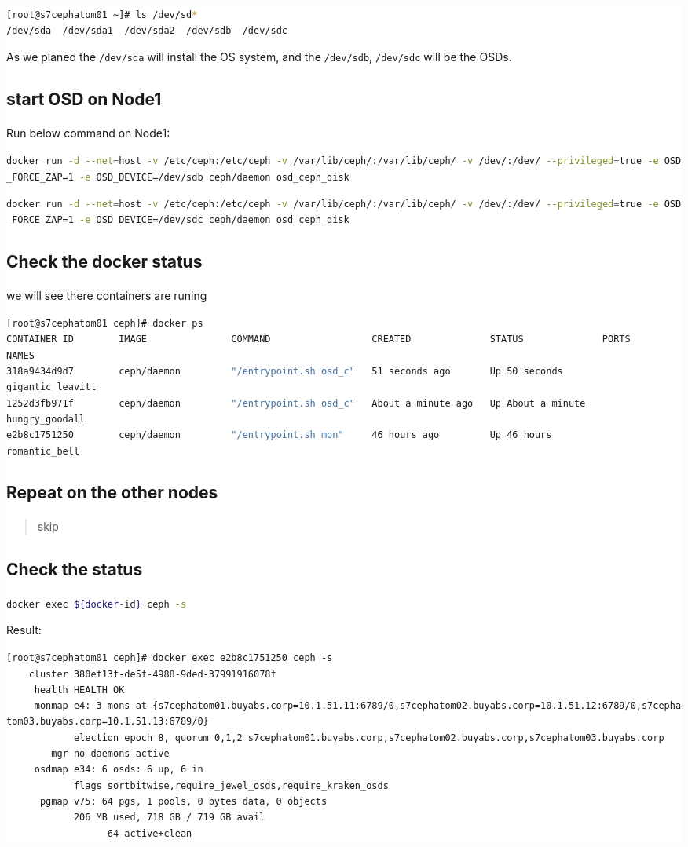 ```bash
[root@s7cephatom01 ~]# ls /dev/sd*
/dev/sda  /dev/sda1  /dev/sda2  /dev/sdb  /dev/sdc
```

As we planed the `/dev/sda` will install the OS system, and the `/dev/sdb`, `/dev/sdc` will be the OSDs.

## start OSD on Node1

Run below command on Node1:

```bash
docker run -d --net=host -v /etc/ceph:/etc/ceph -v /var/lib/ceph/:/var/lib/ceph/ -v /dev/:/dev/ --privileged=true -e OSD_FORCE_ZAP=1 -e OSD_DEVICE=/dev/sdb ceph/daemon osd_ceph_disk
```

```bash
docker run -d --net=host -v /etc/ceph:/etc/ceph -v /var/lib/ceph/:/var/lib/ceph/ -v /dev/:/dev/ --privileged=true -e OSD_FORCE_ZAP=1 -e OSD_DEVICE=/dev/sdc ceph/daemon osd_ceph_disk
```

## Check the docker status 

we will see there containers are runing 

```bash
[root@s7cephatom01 ceph]# docker ps
CONTAINER ID        IMAGE               COMMAND                  CREATED              STATUS              PORTS               NAMES
318a9434d9d7        ceph/daemon         "/entrypoint.sh osd_c"   51 seconds ago       Up 50 seconds                           gigantic_leavitt
1252d3fb971f        ceph/daemon         "/entrypoint.sh osd_c"   About a minute ago   Up About a minute                       hungry_goodall
e2b8c1751250        ceph/daemon         "/entrypoint.sh mon"     46 hours ago         Up 46 hours                             romantic_bell
```

## Repeat on the other nodes

>skip 

## Check the status 

```bash
docker exec ${docker-id} ceph -s
```
Result:

```
[root@s7cephatom01 ceph]# docker exec e2b8c1751250 ceph -s
    cluster 380ef13f-de5f-4988-9ded-37991916078f
     health HEALTH_OK
     monmap e4: 3 mons at {s7cephatom01.buyabs.corp=10.1.51.11:6789/0,s7cephatom02.buyabs.corp=10.1.51.12:6789/0,s7cephatom03.buyabs.corp=10.1.51.13:6789/0}
            election epoch 8, quorum 0,1,2 s7cephatom01.buyabs.corp,s7cephatom02.buyabs.corp,s7cephatom03.buyabs.corp
        mgr no daemons active 
     osdmap e34: 6 osds: 6 up, 6 in
            flags sortbitwise,require_jewel_osds,require_kraken_osds
      pgmap v75: 64 pgs, 1 pools, 0 bytes data, 0 objects
            206 MB used, 718 GB / 719 GB avail
                  64 active+clean
```
